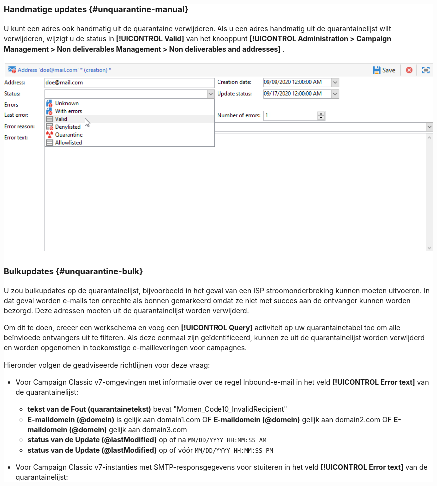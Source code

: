 ### Handmatige updates {#unquarantine-manual}

U kunt een adres ook handmatig uit de quarantaine verwijderen. Als u een adres handmatig uit de quarantainelijst wilt verwijderen, wijzigt u de status in **[!UICONTROL Valid]** van het knooppunt **[!UICONTROL Administration > Campaign Management > Non deliverables Management > Non deliverables and addresses]** .

![](assets/tech_quarant_error_status.png)

### Bulkupdates {#unquarantine-bulk}

U zou bulkupdates op de quarantainelijst, bijvoorbeeld in het geval van een ISP stroomonderbreking kunnen moeten uitvoeren. In dat geval worden e-mails ten onrechte als bonnen gemarkeerd omdat ze niet met succes aan de ontvanger kunnen worden bezorgd. Deze adressen moeten uit de quarantainelijst worden verwijderd.

Om dit te doen, creeer een werkschema en voeg een **[!UICONTROL Query]** activiteit op uw quarantainetabel toe om alle beïnvloede ontvangers uit te filteren. Als deze eenmaal zijn geïdentificeerd, kunnen ze uit de quarantainelijst worden verwijderd en worden opgenomen in toekomstige e-mailleveringen voor campagnes.

Hieronder volgen de geadviseerde richtlijnen voor deze vraag:

* Voor Campaign Classic v7-omgevingen met informatie over de regel Inbound-e-mail in het veld **[!UICONTROL Error text]** van de quarantainelijst:

   * **tekst van de Fout (quarantainetekst)** bevat &quot;Momen_Code10_InvalidRecipient&quot;
   * **E-maildomein (@domein)** is gelijk aan domain1.com OF **E-maildomein (@domein)** gelijk aan domain2.com OF **E-maildomein (@domein)** gelijk aan domain3.com
   * **status van de Update (@lastModified)** op of na `MM/DD/YYYY HH:MM:SS AM`
   * **status van de Update (@lastModified)** op of vóór `MM/DD/YYYY HH:MM:SS PM`

* Voor Campaign Classic v7-instanties met SMTP-responsgegevens voor stuiteren in het veld **[!UICONTROL Error text]** van de quarantainelijst:
